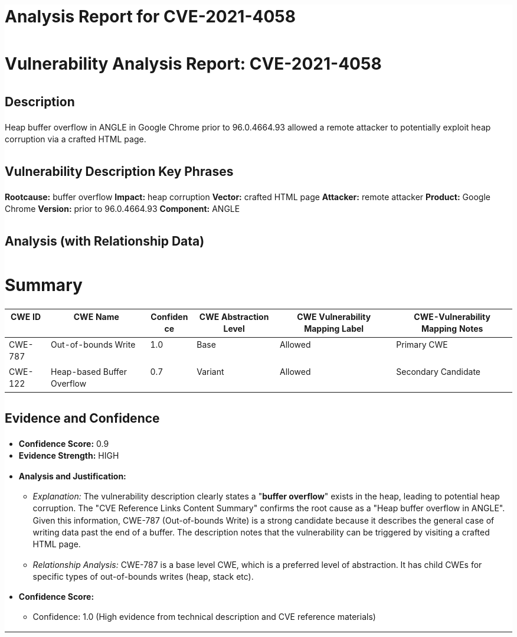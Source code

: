 # Analysis Report for CVE-2021-4058

# Vulnerability Analysis Report: CVE-2021-4058

## Description

Heap buffer overflow in ANGLE in Google Chrome prior to 96.0.4664.93 allowed a remote attacker to potentially exploit heap corruption via a crafted HTML page.

## Vulnerability Description Key Phrases

**Rootcause:** buffer overflow
**Impact:** heap corruption
**Vector:** crafted HTML page
**Attacker:** remote attacker
**Product:** Google Chrome
**Version:** prior to 96.0.4664.93
**Component:** ANGLE

## Analysis (with Relationship Data)

# Summary
| CWE ID | CWE Name | Confidence | CWE Abstraction Level | CWE Vulnerability Mapping Label | CWE-Vulnerability Mapping Notes |
|---|---|---|---|---|---|
| CWE-787 | Out-of-bounds Write | 1.0 | Base | Allowed | Primary CWE |
| CWE-122 | Heap-based Buffer Overflow | 0.7 | Variant | Allowed | Secondary Candidate |

## Evidence and Confidence

*   **Confidence Score:** 0.9
*   **Evidence Strength:** HIGH

- **Analysis and Justification:**  
  - *Explanation:* The vulnerability description clearly states a "**buffer overflow**" exists in the heap, leading to potential heap corruption. The "CVE Reference Links Content Summary" confirms the root cause as a "Heap buffer overflow in ANGLE". Given this information, CWE-787 (Out-of-bounds Write) is a strong candidate because it describes the general case of writing data past the end of a buffer. The description notes that the vulnerability can be triggered by visiting a crafted HTML page.
  
  - *Relationship Analysis:* CWE-787 is a base level CWE, which is a preferred level of abstraction. It has child CWEs for specific types of out-of-bounds writes (heap, stack etc).

- **Confidence Score:**  
  - Confidence: 1.0 (High evidence from technical description and CVE reference materials)

---
